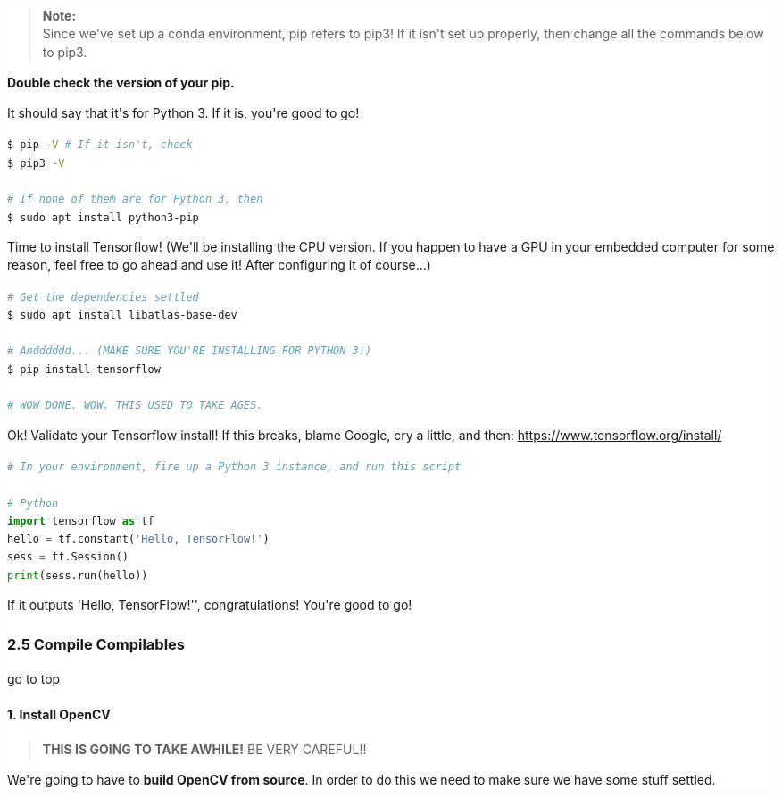> **Note:**    
> Since we've set up a conda environment, pip refers to pip3! If it isn't set up properly, then change all the commands below to pip3.

**Double check the version of your pip.**

It should say that it's for Python 3. If it is, you're good to go!

```bash
$ pip -V # If it isn't, check
$ pip3 -V

# If none of them are for Python 3, then
$ sudo apt install python3-pip
```



Time to install Tensorflow! (We'll be installing the CPU version. If you happen to have a GPU in your embedded computer for some reason, feel free to go ahead and use it! After configuring it of course...)

```bash
# Get the dependencies settled
$ sudo apt install libatlas-base-dev

# Andddddd... (MAKE SURE YOU'RE INSTALLING FOR PYTHON 3!)
$ pip install tensorflow

# WOW DONE. WOW. THIS USED TO TAKE AGES.
```



Ok! Validate your Tensorflow install! If this breaks, blame Google, cry a little, and then: https://www.tensorflow.org/install/

```python
# In your environment, fire up a Python 3 instance, and run this script

# Python
import tensorflow as tf
hello = tf.constant('Hello, TensorFlow!')
sess = tf.Session()
print(sess.run(hello))
```

If it outputs 'Hello, TensorFlow!'', congratulations! You're good to go!



### 2.5 Compile Compilables <a name="2.5"></a>

[go to top](#top)

#### **1. Install OpenCV**
> **THIS IS GOING TO TAKE AWHILE!** BE VERY CAREFUL!!

We're going to have to **build OpenCV from source**. In order to do this we need to make sure we have some stuff settled.
